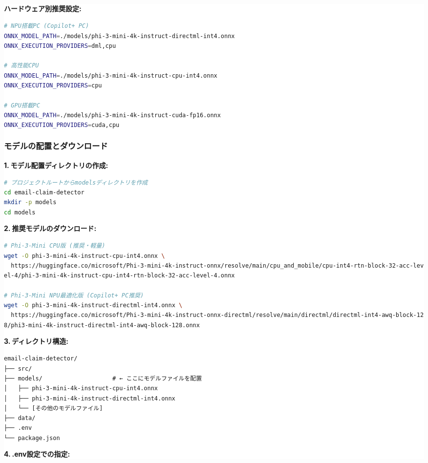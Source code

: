 **ハードウェア別推奨設定:**

```bash
# NPU搭載PC (Copilot+ PC)
ONNX_MODEL_PATH=./models/phi-3-mini-4k-instruct-directml-int4.onnx
ONNX_EXECUTION_PROVIDERS=dml,cpu

# 高性能CPU 
ONNX_MODEL_PATH=./models/phi-3-mini-4k-instruct-cpu-int4.onnx
ONNX_EXECUTION_PROVIDERS=cpu

# GPU搭載PC
ONNX_MODEL_PATH=./models/phi-3-mini-4k-instruct-cuda-fp16.onnx
ONNX_EXECUTION_PROVIDERS=cuda,cpu
```

### モデルの配置とダウンロード

**1. モデル配置ディレクトリの作成:**

```bash
# プロジェクトルートからmodelsディレクトリを作成
cd email-claim-detector
mkdir -p models
cd models
```

**2. 推奨モデルのダウンロード:**

```bash
# Phi-3-Mini CPU版 (推奨・軽量)
wget -O phi-3-mini-4k-instruct-cpu-int4.onnx \
  https://huggingface.co/microsoft/Phi-3-mini-4k-instruct-onnx/resolve/main/cpu_and_mobile/cpu-int4-rtn-block-32-acc-level-4/phi-3-mini-4k-instruct-cpu-int4-rtn-block-32-acc-level-4.onnx

# Phi-3-Mini NPU最適化版 (Copilot+ PC推奨)
wget -O phi-3-mini-4k-instruct-directml-int4.onnx \
  https://huggingface.co/microsoft/Phi-3-mini-4k-instruct-onnx-directml/resolve/main/directml/directml-int4-awq-block-128/phi3-mini-4k-instruct-directml-int4-awq-block-128.onnx
```

**3. ディレクトリ構造:**

```
email-claim-detector/
├── src/
├── models/                    # ← ここにモデルファイルを配置
│   ├── phi-3-mini-4k-instruct-cpu-int4.onnx
│   ├── phi-3-mini-4k-instruct-directml-int4.onnx
│   └── [その他のモデルファイル]
├── data/
├── .env
└── package.json
```

**4. .env設定での指定:**
